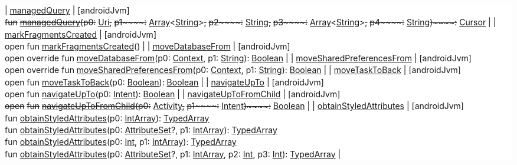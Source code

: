 | [managedQuery](../../br.com.egsys.pokedexegsys.ui.splash/-splash-activity/index.md#1633132857%2FFunctions%2F-912451524) | [androidJvm]<br>~~fun~~ [~~managedQuery~~](../../br.com.egsys.pokedexegsys.ui.splash/-splash-activity/index.md#1633132857%2FFunctions%2F-912451524)~~(~~~~p0~~~~:~~ [Uri](https://developer.android.com/reference/kotlin/android/net/Uri.html)~~,~~ ~~p1~~~~:~~ [Array](https://kotlinlang.org/api/latest/jvm/stdlib/kotlin/-array/index.html)&lt;[String](https://kotlinlang.org/api/latest/jvm/stdlib/kotlin/-string/index.html)&gt;~~,~~ ~~p2~~~~:~~ [String](https://kotlinlang.org/api/latest/jvm/stdlib/kotlin/-string/index.html)~~,~~ ~~p3~~~~:~~ [Array](https://kotlinlang.org/api/latest/jvm/stdlib/kotlin/-array/index.html)&lt;[String](https://kotlinlang.org/api/latest/jvm/stdlib/kotlin/-string/index.html)&gt;~~,~~ ~~p4~~~~:~~ [String](https://kotlinlang.org/api/latest/jvm/stdlib/kotlin/-string/index.html)~~)~~~~:~~ [Cursor](https://developer.android.com/reference/kotlin/android/database/Cursor.html) |
| [markFragmentsCreated](../../br.com.egsys.pokedexegsys.ui.splash/-splash-activity/index.md#2027345122%2FFunctions%2F-912451524) | [androidJvm]<br>open fun [markFragmentsCreated](../../br.com.egsys.pokedexegsys.ui.splash/-splash-activity/index.md#2027345122%2FFunctions%2F-912451524)() |
| [moveDatabaseFrom](../../br.com.egsys.pokedexegsys.ui.splash/-splash-activity/index.md#-1531556325%2FFunctions%2F-912451524) | [androidJvm]<br>open override fun [moveDatabaseFrom](../../br.com.egsys.pokedexegsys.ui.splash/-splash-activity/index.md#-1531556325%2FFunctions%2F-912451524)(p0: [Context](https://developer.android.com/reference/kotlin/android/content/Context.html), p1: [String](https://kotlinlang.org/api/latest/jvm/stdlib/kotlin/-string/index.html)): [Boolean](https://kotlinlang.org/api/latest/jvm/stdlib/kotlin/-boolean/index.html) |
| [moveSharedPreferencesFrom](../../br.com.egsys.pokedexegsys.ui.splash/-splash-activity/index.md#-336755131%2FFunctions%2F-912451524) | [androidJvm]<br>open override fun [moveSharedPreferencesFrom](../../br.com.egsys.pokedexegsys.ui.splash/-splash-activity/index.md#-336755131%2FFunctions%2F-912451524)(p0: [Context](https://developer.android.com/reference/kotlin/android/content/Context.html), p1: [String](https://kotlinlang.org/api/latest/jvm/stdlib/kotlin/-string/index.html)): [Boolean](https://kotlinlang.org/api/latest/jvm/stdlib/kotlin/-boolean/index.html) |
| [moveTaskToBack](../../br.com.egsys.pokedexegsys.ui.splash/-splash-activity/index.md#-1282212521%2FFunctions%2F-912451524) | [androidJvm]<br>open fun [moveTaskToBack](../../br.com.egsys.pokedexegsys.ui.splash/-splash-activity/index.md#-1282212521%2FFunctions%2F-912451524)(p0: [Boolean](https://kotlinlang.org/api/latest/jvm/stdlib/kotlin/-boolean/index.html)): [Boolean](https://kotlinlang.org/api/latest/jvm/stdlib/kotlin/-boolean/index.html) |
| [navigateUpTo](../../br.com.egsys.pokedexegsys.ui.splash/-splash-activity/index.md#-1674464237%2FFunctions%2F-912451524) | [androidJvm]<br>open fun [navigateUpTo](../../br.com.egsys.pokedexegsys.ui.splash/-splash-activity/index.md#-1674464237%2FFunctions%2F-912451524)(p0: [Intent](https://developer.android.com/reference/kotlin/android/content/Intent.html)): [Boolean](https://kotlinlang.org/api/latest/jvm/stdlib/kotlin/-boolean/index.html) |
| [navigateUpToFromChild](../../br.com.egsys.pokedexegsys.ui.splash/-splash-activity/index.md#1538020645%2FFunctions%2F-912451524) | [androidJvm]<br>~~open~~ ~~fun~~ [~~navigateUpToFromChild~~](../../br.com.egsys.pokedexegsys.ui.splash/-splash-activity/index.md#1538020645%2FFunctions%2F-912451524)~~(~~~~p0~~~~:~~ [Activity](https://developer.android.com/reference/kotlin/android/app/Activity.html)~~,~~ ~~p1~~~~:~~ [Intent](https://developer.android.com/reference/kotlin/android/content/Intent.html)~~)~~~~:~~ [Boolean](https://kotlinlang.org/api/latest/jvm/stdlib/kotlin/-boolean/index.html) |
| [obtainStyledAttributes](../../br.com.egsys.pokedexegsys.ui.splash/-splash-activity/index.md#1790084466%2FFunctions%2F-912451524) | [androidJvm]<br>fun [obtainStyledAttributes](../../br.com.egsys.pokedexegsys.ui.splash/-splash-activity/index.md#1790084466%2FFunctions%2F-912451524)(p0: [IntArray](https://kotlinlang.org/api/latest/jvm/stdlib/kotlin/-int-array/index.html)): [TypedArray](https://developer.android.com/reference/kotlin/android/content/res/TypedArray.html)<br>fun [obtainStyledAttributes](../../br.com.egsys.pokedexegsys.ui.splash/-splash-activity/index.md#-1642243463%2FFunctions%2F-912451524)(p0: [AttributeSet](https://developer.android.com/reference/kotlin/android/util/AttributeSet.html)?, p1: [IntArray](https://kotlinlang.org/api/latest/jvm/stdlib/kotlin/-int-array/index.html)): [TypedArray](https://developer.android.com/reference/kotlin/android/content/res/TypedArray.html)<br>fun [obtainStyledAttributes](../../br.com.egsys.pokedexegsys.ui.splash/-splash-activity/index.md#-1436889597%2FFunctions%2F-912451524)(p0: [Int](https://kotlinlang.org/api/latest/jvm/stdlib/kotlin/-int/index.html), p1: [IntArray](https://kotlinlang.org/api/latest/jvm/stdlib/kotlin/-int-array/index.html)): [TypedArray](https://developer.android.com/reference/kotlin/android/content/res/TypedArray.html)<br>fun [obtainStyledAttributes](../../br.com.egsys.pokedexegsys.ui.splash/-splash-activity/index.md#1344552345%2FFunctions%2F-912451524)(p0: [AttributeSet](https://developer.android.com/reference/kotlin/android/util/AttributeSet.html)?, p1: [IntArray](https://kotlinlang.org/api/latest/jvm/stdlib/kotlin/-int-array/index.html), p2: [Int](https://kotlinlang.org/api/latest/jvm/stdlib/kotlin/-int/index.html), p3: [Int](https://kotlinlang.org/api/latest/jvm/stdlib/kotlin/-int/index.html)): [TypedArray](https://developer.android.com/reference/kotlin/android/content/res/TypedArray.html) |